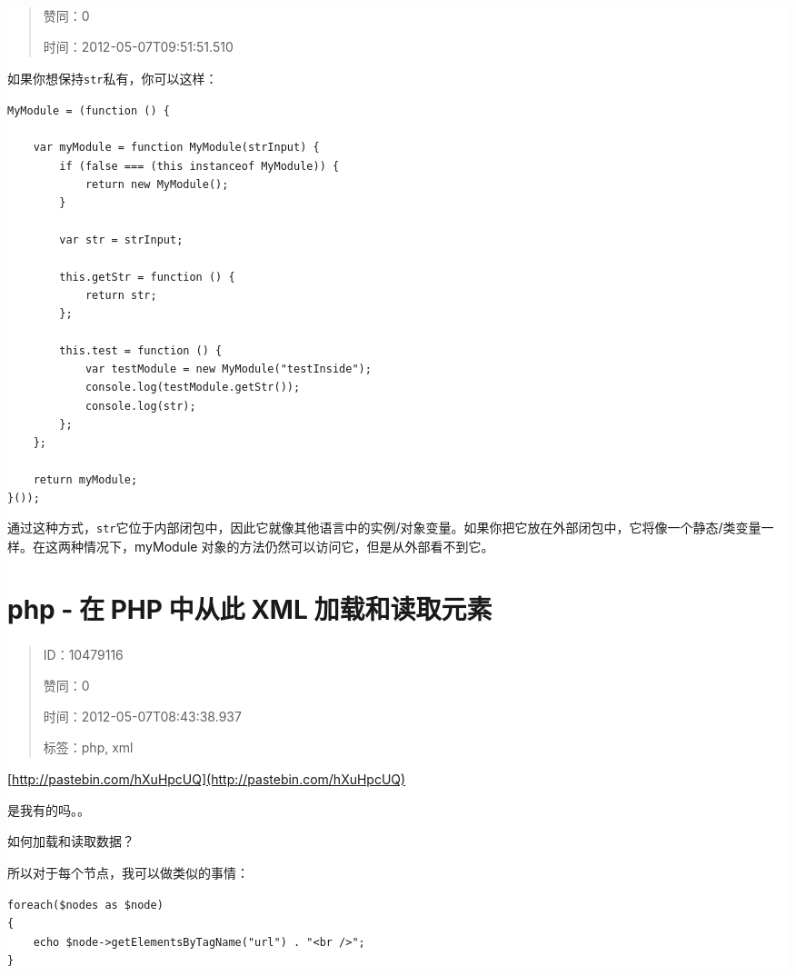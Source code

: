 > 赞同：0
> 
> 时间：2012-05-07T09:51:51.510

如果你想保持`str`私有，你可以这样：

```
MyModule = (function () {

    var myModule = function MyModule(strInput) {
        if (false === (this instanceof MyModule)) {
            return new MyModule();
        }

        var str = strInput;

        this.getStr = function () {
            return str;
        };

        this.test = function () {
            var testModule = new MyModule("testInside");
            console.log(testModule.getStr());
            console.log(str);
        };
    };

    return myModule;
}()); 
```

通过这种方式，`str`它位于内部闭包中，因此它就像其他语言中的实例/对象变量。如果你把它放在外部闭包中，它将像一个静态/类变量一样。在这两种情况下，myModule 对象的方法仍然可以访问它，但是从外部看不到它。

# php - 在 PHP 中从此 XML 加载和读取元素

> ID：10479116
> 
> 赞同：0
> 
> 时间：2012-05-07T08:43:38.937
> 
> 标签：php, xml

[http://pastebin.com/hXuHpcUQ](http://pastebin.com/hXuHpcUQ)

是我有的吗。。

如何加载和读取数据？

所以对于每个节点，我可以做类似的事情：

```
foreach($nodes as $node)
{
    echo $node->getElementsByTagName("url") . "<br />";
} 
```
